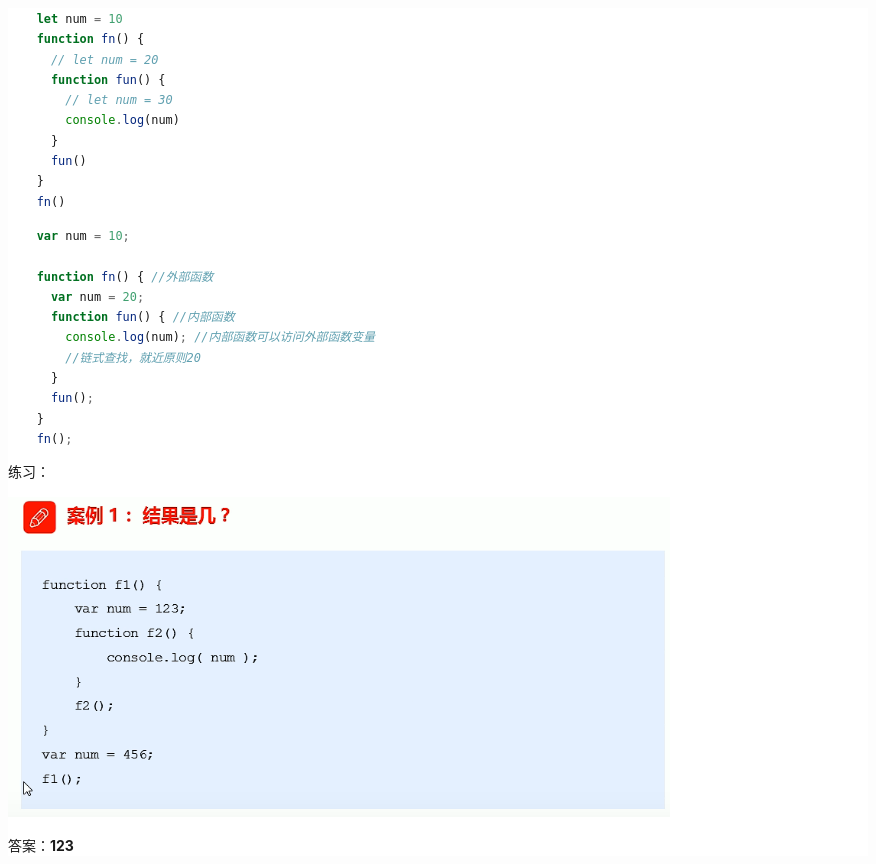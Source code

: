 ```js
    let num = 10
    function fn() {
      // let num = 20
      function fun() {
        // let num = 30
        console.log(num)
      }
      fun()
    }
    fn()
```

```js
    var num = 10;

    function fn() { //外部函数
      var num = 20;
      function fun() { //内部函数
        console.log(num); //内部函数可以访问外部函数变量
        //链式查找，就近原则20
      }
      fun();
    }
    fn();
```

练习：

![](JS1.assets/89.png)

   答案：**123**
